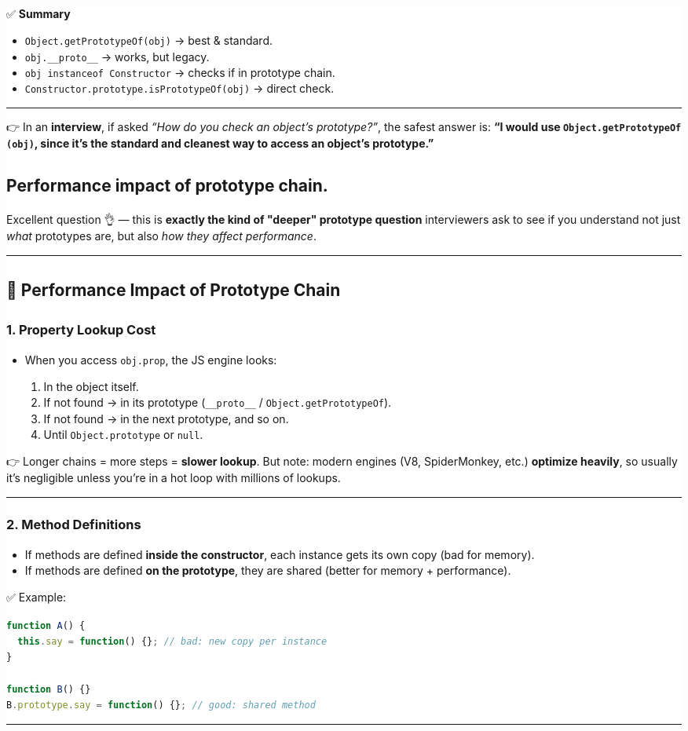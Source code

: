 
✅ **Summary**

* `Object.getPrototypeOf(obj)` → best & standard.
* `obj.__proto__` → works, but legacy.
* `obj instanceof Constructor` → checks if in prototype chain.
* `Constructor.prototype.isPrototypeOf(obj)` → direct check.

---

👉 In an **interview**, if asked *“How do you check an object’s prototype?”*, the safest answer is:
**“I would use `Object.getPrototypeOf(obj)`, since it’s the standard and cleanest way to access an object’s prototype.”**

## Performance impact of prototype chain.

Excellent question 👌 — this is **exactly the kind of "deeper" prototype question** interviewers ask to see if you understand not just *what* prototypes are, but also *how they affect performance*.

---

## 🔹 **Performance Impact of Prototype Chain**

### 1. **Property Lookup Cost**

* When you access `obj.prop`, the JS engine looks:

  1. In the object itself.
  2. If not found → in its prototype (`__proto__` / `Object.getPrototypeOf`).
  3. If not found → in the next prototype, and so on.
  4. Until `Object.prototype` or `null`.

👉 Longer chains = more steps = **slower lookup**.
But note: modern engines (V8, SpiderMonkey, etc.) **optimize heavily**, so usually it’s negligible unless you’re in a hot loop with millions of lookups.

---

### 2. **Method Definitions**

* If methods are defined **inside the constructor**, each instance gets its own copy (bad for memory).
* If methods are defined **on the prototype**, they are shared (better for memory + performance).

✅ Example:

```js
function A() {
  this.say = function() {}; // bad: new copy per instance
}

function B() {}
B.prototype.say = function() {}; // good: shared method
```

---